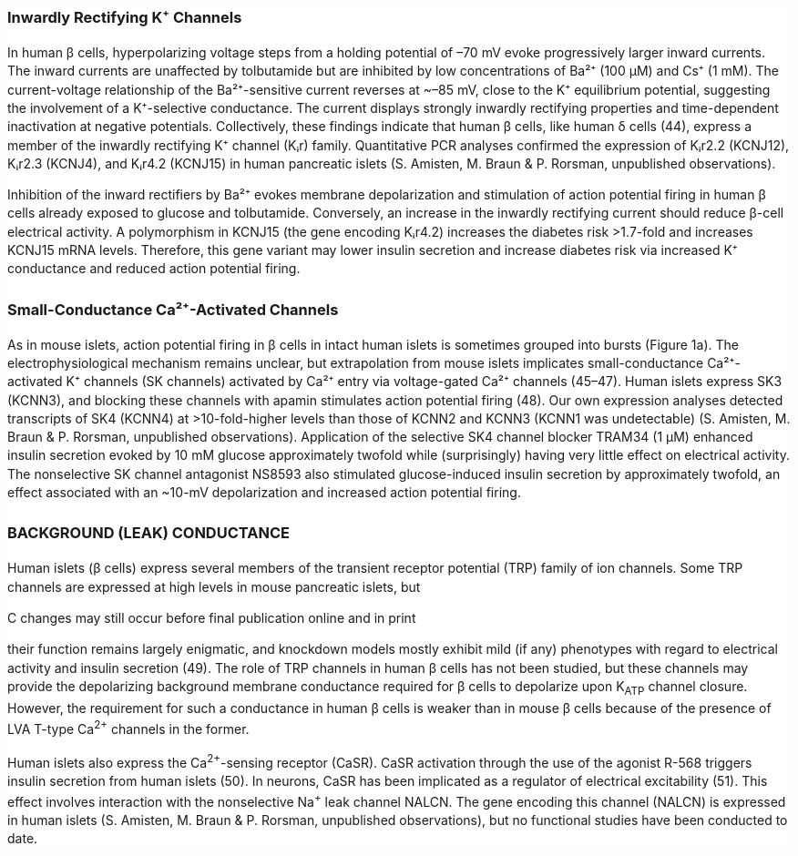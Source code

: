 ### Inwardly Rectifying K⁺ Channels

In human β cells, hyperpolarizing voltage steps from a holding potential of –70 mV evoke progressively larger inward currents. The inward currents are unaffected by tolbutamide but are inhibited by low concentrations of Ba²⁺ (100 μM) and Cs⁺ (1 mM). The current-voltage relationship of the Ba²⁺-sensitive current reverses at ~–85 mV, close to the K⁺ equilibrium potential, suggesting the involvement of a K⁺-selective conductance. The current displays strongly inwardly rectifying properties and time-dependent inactivation at negative potentials. Collectively, these findings indicate that human β cells, like human δ cells (44), express a member of the inwardly rectifying K⁺ channel (Kᵢr) family. Quantitative PCR analyses confirmed the expression of Kᵢr2.2 (KCNJ12), Kᵢr2.3 (KCNJ4), and Kᵢr4.2 (KCNJ15) in human pancreatic islets (S. Amisten, M. Braun & P. Rorsman, unpublished observations).

Inhibition of the inward rectifiers by Ba²⁺ evokes membrane depolarization and stimulation of action potential firing in human β cells already exposed to glucose and tolbutamide. Conversely, an increase in the inwardly rectifying current should reduce β-cell electrical activity. A polymorphism in KCNJ15 (the gene encoding Kᵢr4.2) increases the diabetes risk >1.7-fold and increases KCNJ15 mRNA levels. Therefore, this gene variant may lower insulin secretion and increase diabetes risk via increased K⁺ conductance and reduced action potential firing.

### Small-Conductance Ca²⁺-Activated Channels

As in mouse islets, action potential firing in β cells in intact human islets is sometimes grouped into bursts (Figure 1a). The electrophysiological mechanism remains unclear, but extrapolation from mouse islets implicates small-conductance Ca²⁺-activated K⁺ channels (SK channels) activated by Ca²⁺ entry via voltage-gated Ca²⁺ channels (45–47). Human islets express SK3 (KCNN3), and blocking these channels with apamin stimulates action potential firing (48). Our own expression analyses detected transcripts of SK4 (KCNN4) at >10-fold-higher levels than those of KCNN2 and KCNN3 (KCNN1 was undetectable) (S. Amisten, M. Braun & P. Rorsman, unpublished observations). Application of the selective SK4 channel blocker TRAM34 (1 μM) enhanced insulin secretion evoked by 10 mM glucose approximately twofold while (surprisingly) having very little effect on electrical activity. The nonselective SK channel antagonist NS8593 also stimulated glucose-induced insulin secretion by approximately twofold, an effect associated with an ~10-mV depolarization and increased action potential firing.

### BACKGROUND (LEAK) CONDUCTANCE

Human islets (β cells) express several members of the transient receptor potential (TRP) family of ion channels. Some TRP channels are expressed at high levels in mouse pancreatic islets, but

C changes may still occur before final publication online and in print

their function remains largely enigmatic, and knockdown models mostly exhibit mild (if any) phenotypes with regard to electrical activity and insulin secretion (49). The role of TRP channels in human β cells has not been studied, but these channels may provide the depolarizing background membrane conductance required for β cells to depolarize upon K<sub>ATP</sub> channel closure. However, the requirement for such a conductance in human β cells is weaker than in mouse β cells because of the presence of LVA T-type Ca<sup>2+</sup> channels in the former.

Human islets also express the Ca<sup>2+</sup>-sensing receptor (CaSR). CaSR activation through the use of the agonist R-568 triggers insulin secretion from human islets (50). In neurons, CaSR has been implicated as a regulator of electrical excitability (51). This effect involves interaction with the nonselective Na<sup>+</sup> leak channel NALCN. The gene encoding this channel (NALCN) is expressed in human islets (S. Amisten, M. Braun & P. Rorsman, unpublished observations), but no functional studies have been conducted to date.
